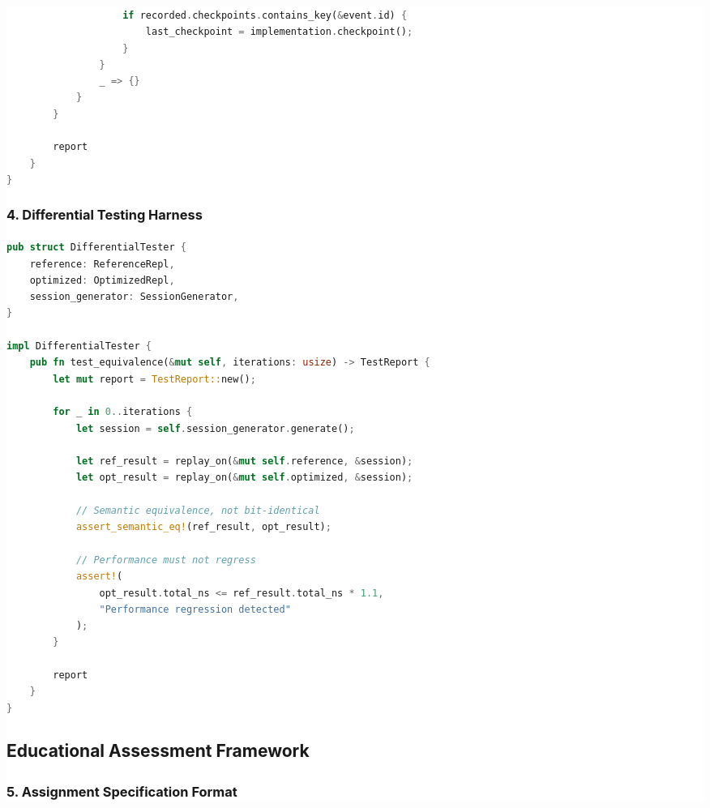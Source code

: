 ```rust
                    if recorded.checkpoints.contains_key(&event.id) {
                        last_checkpoint = implementation.checkpoint();
                    }
                }
                _ => {}
            }
        }
        
        report
    }
}
```

### 4. Differential Testing Harness

```rust
pub struct DifferentialTester {
    reference: ReferenceRepl,
    optimized: OptimizedRepl,
    session_generator: SessionGenerator,
}

impl DifferentialTester {
    pub fn test_equivalence(&mut self, iterations: usize) -> TestReport {
        let mut report = TestReport::new();
        
        for _ in 0..iterations {
            let session = self.session_generator.generate();
            
            let ref_result = replay_on(&mut self.reference, &session);
            let opt_result = replay_on(&mut self.optimized, &session);
            
            // Semantic equivalence, not bit-identical
            assert_semantic_eq!(ref_result, opt_result);
            
            // Performance must not regress
            assert!(
                opt_result.total_ns <= ref_result.total_ns * 1.1,
                "Performance regression detected"
            );
        }
        
        report
    }
}
```

## Educational Assessment Framework

### 5. Assignment Specification Format
